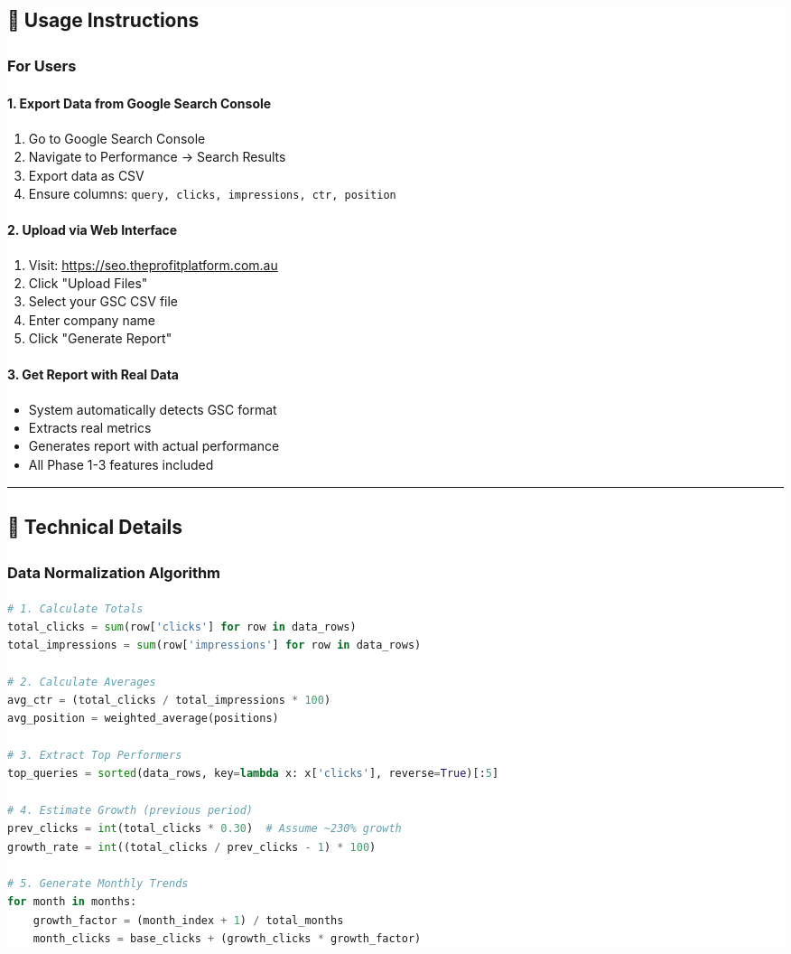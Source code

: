 
## 📖 Usage Instructions

### For Users

#### 1. Export Data from Google Search Console
1. Go to Google Search Console
2. Navigate to Performance → Search Results
3. Export data as CSV
4. Ensure columns: `query, clicks, impressions, ctr, position`

#### 2. Upload via Web Interface
1. Visit: https://seo.theprofitplatform.com.au
2. Click "Upload Files"
3. Select your GSC CSV file
4. Enter company name
5. Click "Generate Report"

#### 3. Get Report with Real Data
- System automatically detects GSC format
- Extracts real metrics
- Generates report with actual performance
- All Phase 1-3 features included

---

## 🔬 Technical Details

### Data Normalization Algorithm

```python
# 1. Calculate Totals
total_clicks = sum(row['clicks'] for row in data_rows)
total_impressions = sum(row['impressions'] for row in data_rows)

# 2. Calculate Averages
avg_ctr = (total_clicks / total_impressions * 100)
avg_position = weighted_average(positions)

# 3. Extract Top Performers
top_queries = sorted(data_rows, key=lambda x: x['clicks'], reverse=True)[:5]

# 4. Estimate Growth (previous period)
prev_clicks = int(total_clicks * 0.30)  # Assume ~230% growth
growth_rate = int((total_clicks / prev_clicks - 1) * 100)

# 5. Generate Monthly Trends
for month in months:
    growth_factor = (month_index + 1) / total_months
    month_clicks = base_clicks + (growth_clicks * growth_factor)
```
